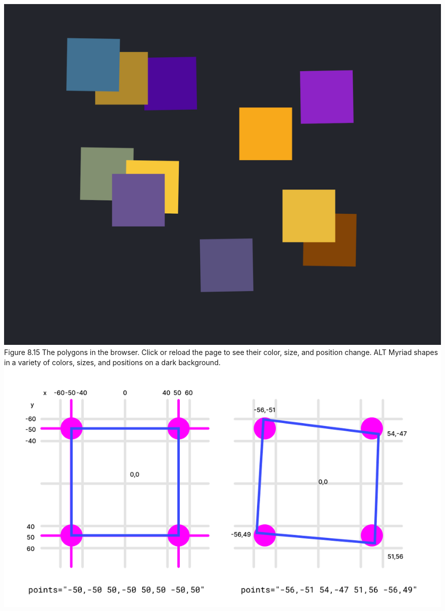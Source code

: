 
![xxxxx](../../../assets/images/08/08-15-quadsInbrowser.png)
Figure 8.15 The polygons in the browser. Click or reload the page to see their color, size, and position change.
ALT Myriad shapes in a variety of colors, sizes, and positions on a dark background.


![xxxxx](../../../assets/images/08/08-16-svg-polygon-math.png)